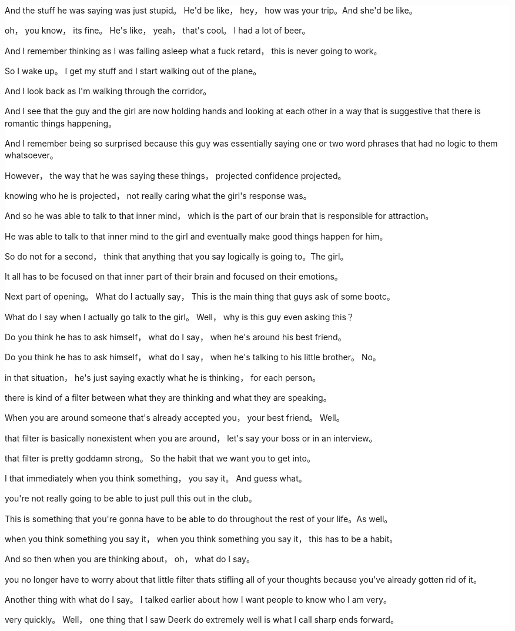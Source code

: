  And the stuff he was saying was just stupid。 He'd be like， hey， how was your trip。And she'd be like。

 oh， you know， its fine。 He's like， yeah， that's cool。 I had a lot of beer。

 And I remember thinking as I was falling asleep what a fuck retard， this is never going to work。

 So I wake up。 I get my stuff and I start walking out of the plane。

 And I look back as I'm walking through the corridor。

 And I see that the guy and the girl are now holding hands and looking at each other in a way that is suggestive that there is romantic things happening。

 And I remember being so surprised because this guy was essentially saying one or two word phrases that had no logic to them whatsoever。

 However， the way that he was saying these things， projected confidence projected。

 knowing who he is projected， not really caring what the girl's response was。

 And so he was able to talk to that inner mind， which is the part of our brain that is responsible for attraction。

 He was able to talk to that inner mind to the girl and eventually make good things happen for him。

 So do not for a second， think that anything that you say logically is going to。The girl。

 It all has to be focused on that inner part of their brain and focused on their emotions。

 Next part of opening。 What do I actually say， This is the main thing that guys ask of some bootc。

 What do I say when I actually go talk to the girl。 Well， why is this guy even asking this？

 Do you think he has to ask himself， what do I say， when he's around his best friend。

 Do you think he has to ask himself， what do I say， when he's talking to his little brother。 No。

 in that situation， he's just saying exactly what he is thinking， for each person。

 there is kind of a filter between what they are thinking and what they are speaking。

 When you are around someone that's already accepted you， your best friend。 Well。

 that filter is basically nonexistent when you are around， let's say your boss or in an interview。

 that filter is pretty goddamn strong。 So the habit that we want you to get into。

 I that immediately when you think something， you say it。 And guess what。

 you're not really going to be able to just pull this out in the club。

 This is something that you're gonna have to be able to do throughout the rest of your life。As well。

 when you think something you say it， when you think something you say it， this has to be a habit。

 And so then when you are thinking about， oh， what do I say。

 you no longer have to worry about that little filter thats stifling all of your thoughts because you've already gotten rid of it。

 Another thing with what do I say。 I talked earlier about how I want people to know who I am very。

 very quickly。 Well， one thing that I saw Deerk do extremely well is what I call sharp ends forward。

